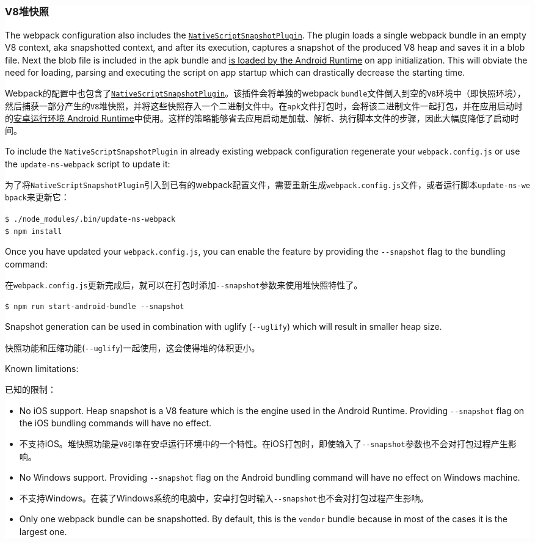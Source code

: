 ### V8堆快照

The webpack configuration also includes the [`NativeScriptSnapshotPlugin`](https://github.com/NativeScript/nativescript-dev-webpack/blob/master/plugins/NativeScriptSnapshotPlugin.js). The plugin loads a single webpack bundle in an empty V8 context, aka snapshotted context, and after its execution, captures a snapshot of the produced V8 heap and saves it in a blob file. Next the blob file is included in the apk bundle and [is loaded by the Android Runtime](https://docs.nativescript.org/runtimes/android/advanced-topics/V8-heap-snapshots) on app initialization. This will obviate the need for loading, parsing and executing the script on app startup which can drastically decrease the starting time.

Webpack的配置中也包含了[`NativeScriptSnapshotPlugin`](https://github.com/NativeScript/nativescript-dev-webpack/blob/master/plugins/NativeScriptSnapshotPlugin.js)。该插件会将单独的webpack `bundle`文件倒入到空的`V8`环境中（即快照环境），然后捕获一部分产生的`V8`堆快照，并将这些快照存入一个二进制文件中。在`apk`文件打包时，会将该二进制文件一起打包，并在应用启动时的[安卓运行环境 Android Runtime](https://docs.nativescript.org/runtimes/android/advanced-topics/V8-heap-snapshots)中使用。这样的策略能够省去应用启动是加载、解析、执行脚本文件的步骤，因此大幅度降低了启动时间。

To include the `NativeScriptSnapshotPlugin` in already existing webpack configuration regenerate your `webpack.config.js` or use the `update-ns-webpack` script to update it:

为了将`NativeScriptSnapshotPlugin`引入到已有的webpack配置文件，需要重新生成`webpack.config.js`文件，或者运行脚本`update-ns-webpack`来更新它：

```
$ ./node_modules/.bin/update-ns-webpack
$ npm install
```

Once you have updated your `webpack.config.js`, you can enable the feature by providing the `--snapshot` flag to the bundling command:

在`webpack.config.js`更新完成后，就可以在打包时添加`--snapshot`参数来使用堆快照特性了。

```
$ npm run start-android-bundle --snapshot

```

Snapshot generation can be used in combination with uglify (`--uglify`) which will result in smaller heap size.

快照功能和压缩功能(`--uglify`)一起使用，这会使得堆的体积更小。

Known limitations:

已知的限制：

* No iOS support. Heap snapshot is a V8 feature which is the engine used in the Android Runtime. Providing `--snapshot` flag on the iOS bundling commands will have no effect.

* 不支持iOS。堆快照功能是`V8引擎`在安卓运行环境中的一个特性。在iOS打包时，即使输入了`--snapshot`参数也不会对打包过程产生影响。

* No Windows support. Providing `--snapshot` flag on the Android bundling command will have no effect on Windows machine.

* 不支持Windows。在装了Windows系统的电脑中，安卓打包时输入`--snapshot`也不会对打包过程产生影响。

* Only one webpack bundle can be snapshotted. By default, this is the `vendor` bundle because in most of the cases it is the largest one.
